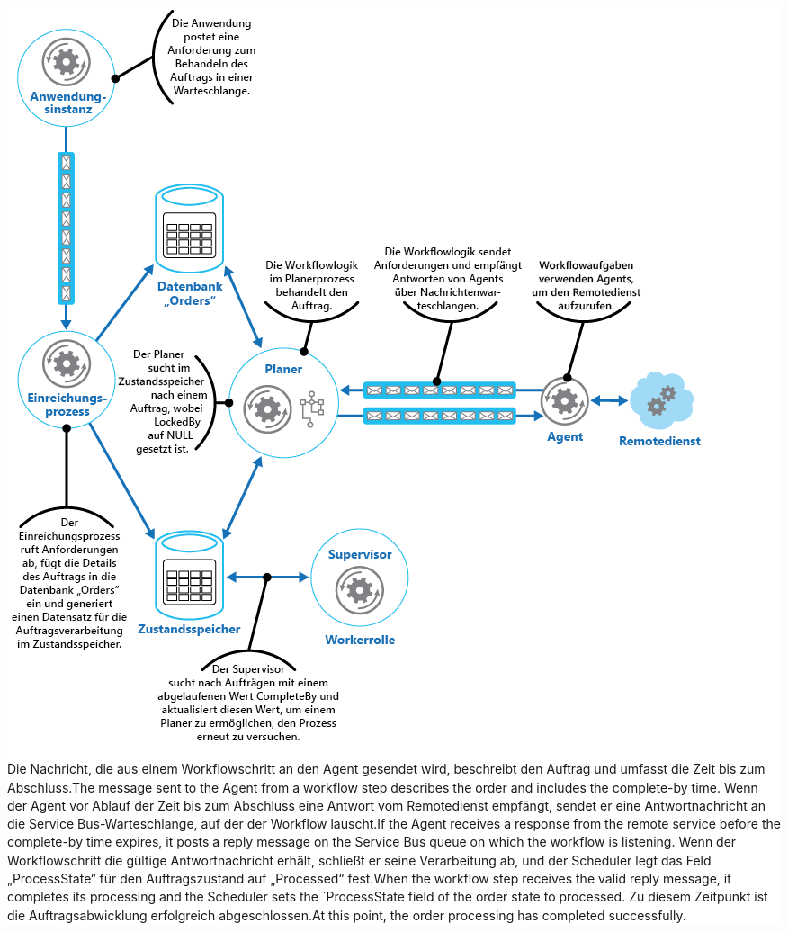![Abbildung 2: Verwendung des Musters „Scheduler-Agent Supervisor“ zur Auftragsabwicklung in einer Azure-Lösung](./_images/scheduler-agent-supervisor-solution.png)

<span data-ttu-id="d6d5e-243">Die Nachricht, die aus einem Workflowschritt an den Agent gesendet wird, beschreibt den Auftrag und umfasst die Zeit bis zum Abschluss.</span><span class="sxs-lookup"><span data-stu-id="d6d5e-243">The message sent to the Agent from a workflow step describes the order and includes the complete-by time.</span></span> <span data-ttu-id="d6d5e-244">Wenn der Agent vor Ablauf der Zeit bis zum Abschluss eine Antwort vom Remotedienst empfängt, sendet er eine Antwortnachricht an die Service Bus-Warteschlange, auf der der Workflow lauscht.</span><span class="sxs-lookup"><span data-stu-id="d6d5e-244">If the Agent receives a response from the remote service before the complete-by time expires, it posts a reply message on the Service Bus queue on which the workflow is listening.</span></span> <span data-ttu-id="d6d5e-245">Wenn der Workflowschritt die gültige Antwortnachricht erhält, schließt er seine Verarbeitung ab, und der Scheduler legt das Feld „ProcessState“ für den Auftragszustand auf „Processed“ fest.</span><span class="sxs-lookup"><span data-stu-id="d6d5e-245">When the workflow step receives the valid reply message, it completes its processing and the Scheduler sets the \`ProcessState field of the order state to processed.</span></span> <span data-ttu-id="d6d5e-246">Zu diesem Zeitpunkt ist die Auftragsabwicklung erfolgreich abgeschlossen.</span><span class="sxs-lookup"><span data-stu-id="d6d5e-246">At this point, the order processing has completed successfully.</span></span>
